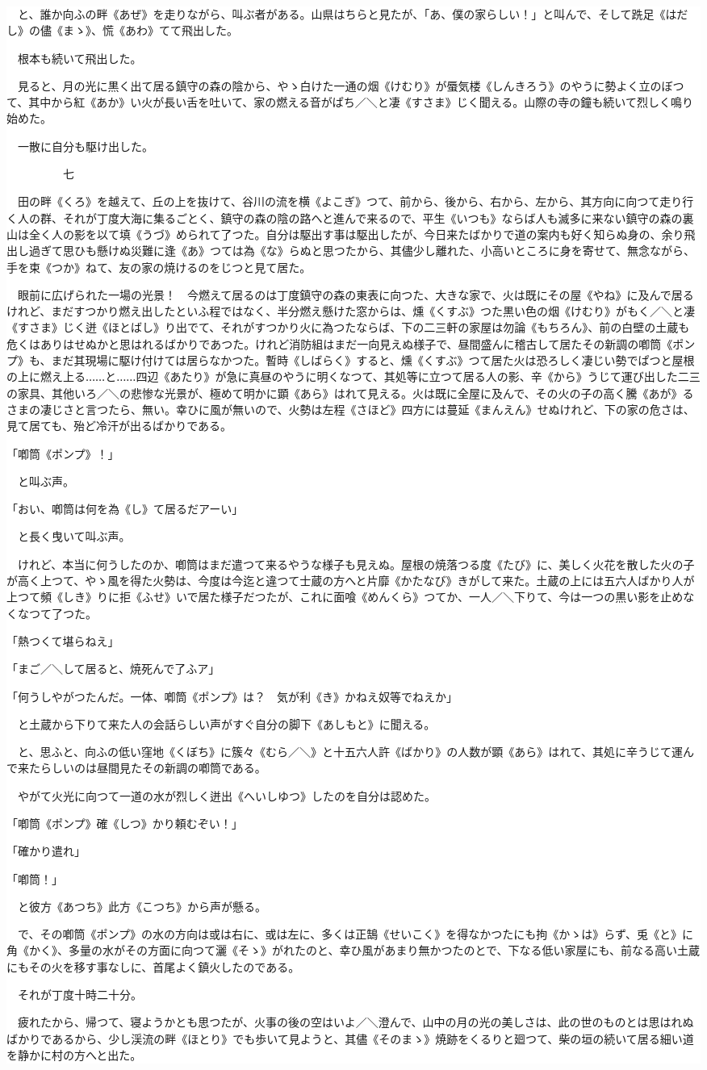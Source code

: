 　と、誰か向ふの畔《あぜ》を走りながら、叫ぶ者がある。山県はちらと見たが、「あ、僕の家らしい！」と叫んで、そして跣足《はだし》の儘《まゝ》、慌《あわ》てて飛出した。

　根本も続いて飛出した。

　見ると、月の光に黒く出て居る鎮守の森の陰から、やゝ白けた一通の烟《けむり》が蜃気楼《しんきろう》のやうに勢よく立のぼつて、其中から紅《あか》い火が長い舌を吐いて、家の燃える音がぱち／＼と凄《すさま》じく聞える。山際の寺の鐘も続いて烈しく鳴り始めた。

　一散に自分も駆け出した。



　　　　　七



　田の畔《くろ》を越えて、丘の上を抜けて、谷川の流を横《よこぎ》つて、前から、後から、右から、左から、其方向に向つて走り行く人の群、それが丁度大海に集るごとく、鎮守の森の陰の路へと進んで来るので、平生《いつも》ならば人も滅多に来ない鎮守の森の裏山は全く人の影を以て填《うづ》められて了つた。自分は駆出す事は駆出したが、今日来たばかりで道の案内も好く知らぬ身の、余り飛出し過ぎて思ひも懸けぬ災難に逢《あ》つては為《な》らぬと思つたから、其儘少し離れた、小高いところに身を寄せて、無念ながら、手を束《つか》ねて、友の家の焼けるのをじつと見て居た。

　眼前に広げられた一場の光景！　今燃えて居るのは丁度鎮守の森の東表に向つた、大きな家で、火は既にその屋《やね》に及んで居るけれど、まだすつかり燃え出したといふ程ではなく、半分燃え懸けた窓からは、燻《くすぶ》つた黒い色の烟《けむり》がもく／＼と凄《すさま》じく迸《ほとばし》り出でて、それがすつかり火に為つたならば、下の二三軒の家屋は勿論《もちろん》、前の白壁の土蔵も危くはありはせぬかと思はれるばかりであつた。けれど消防組はまだ一向見えぬ様子で、昼間盛んに稽古して居たその新調の喞筒《ポンプ》も、まだ其現場に駆け付けては居らなかつた。暫時《しばらく》すると、燻《くすぶ》つて居た火は恐ろしく凄じい勢でぱつと屋根の上に燃え上る……と……四辺《あたり》が急に真昼のやうに明くなつて、其処等に立つて居る人の影、辛《から》うじて運び出した二三の家具、其他いろ／＼の悲惨な光景が、極めて明かに顕《あら》はれて見える。火は既に全屋に及んで、その火の子の高く騰《あが》るさまの凄じさと言つたら、無い。幸ひに風が無いので、火勢は左程《さほど》四方には蔓延《まんえん》せぬけれど、下の家の危さは、見て居ても、殆ど冷汗が出るばかりである。

「喞筒《ポンプ》！」

　と叫ぶ声。

「おい、喞筒は何を為《し》て居るだアーい」

　と長く曳いて叫ぶ声。

　けれど、本当に何うしたのか、喞筒はまだ遣つて来るやうな様子も見えぬ。屋根の焼落つる度《たび》に、美しく火花を散した火の子が高く上つて、やゝ風を得た火勢は、今度は今迄と違つて士蔵の方へと片靡《かたなび》きがして来た。土蔵の上には五六人ばかり人が上つて頻《しき》りに拒《ふせ》いで居た様子だつたが、これに面喰《めんくら》つてか、一人／＼下りて、今は一つの黒い影を止めなくなつて了つた。

「熱つくて堪らねえ」

「まご／＼して居ると、焼死んで了ふア」

「何うしやがつたんだ。一体、喞筒《ポンプ》は？　気が利《き》かねえ奴等でねえか」

　と土蔵から下りて来た人の会話らしい声がすぐ自分の脚下《あしもと》に聞える。

　と、思ふと、向ふの低い窪地《くぼち》に簇々《むら／＼》と十五六人許《ばかり》の人数が顕《あら》はれて、其処に辛うじて運んで来たらしいのは昼間見たその新調の喞筒である。

　やがて火光に向つて一道の水が烈しく迸出《へいしゆつ》したのを自分は認めた。

「喞筒《ポンプ》確《しつ》かり頼むぞい！」

「確かり遣れ」

「喞筒！」

　と彼方《あつち》此方《こつち》から声が懸る。

　で、その喞筒《ポンプ》の水の方向は或は右に、或は左に、多くは正鵠《せいこく》を得なかつたにも拘《かゝは》らず、兎《と》に角《かく》、多量の水がその方面に向つて灑《そゝ》がれたのと、幸ひ風があまり無かつたのとで、下なる低い家屋にも、前なる高い土蔵にもその火を移す事なしに、首尾よく鎮火したのである。

　それが丁度十時二十分。

　疲れたから、帰つて、寝ようかとも思つたが、火事の後の空はいよ／＼澄んで、山中の月の光の美しさは、此の世のものとは思はれぬばかりであるから、少し渓流の畔《ほとり》でも歩いて見ようと、其儘《そのまゝ》焼跡をくるりと廻つて、柴の垣の続いて居る細い道を静かに村の方へと出た。
